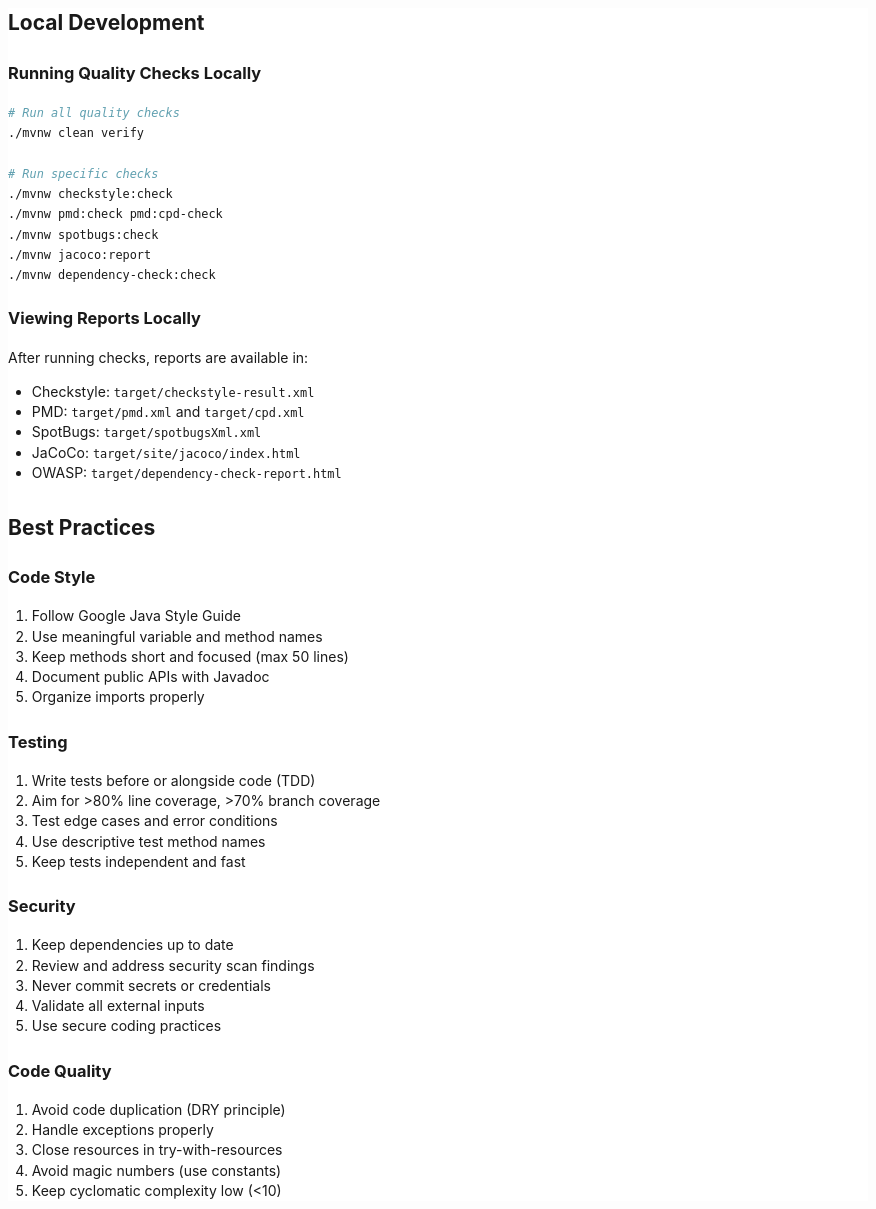 ## Local Development

### Running Quality Checks Locally

```bash
# Run all quality checks
./mvnw clean verify

# Run specific checks
./mvnw checkstyle:check
./mvnw pmd:check pmd:cpd-check
./mvnw spotbugs:check
./mvnw jacoco:report
./mvnw dependency-check:check
```

### Viewing Reports Locally

After running checks, reports are available in:
- Checkstyle: `target/checkstyle-result.xml`
- PMD: `target/pmd.xml` and `target/cpd.xml`
- SpotBugs: `target/spotbugsXml.xml`
- JaCoCo: `target/site/jacoco/index.html`
- OWASP: `target/dependency-check-report.html`

## Best Practices

### Code Style
1. Follow Google Java Style Guide
2. Use meaningful variable and method names
3. Keep methods short and focused (max 50 lines)
4. Document public APIs with Javadoc
5. Organize imports properly

### Testing
1. Write tests before or alongside code (TDD)
2. Aim for >80% line coverage, >70% branch coverage
3. Test edge cases and error conditions
4. Use descriptive test method names
5. Keep tests independent and fast

### Security
1. Keep dependencies up to date
2. Review and address security scan findings
3. Never commit secrets or credentials
4. Validate all external inputs
5. Use secure coding practices

### Code Quality
1. Avoid code duplication (DRY principle)
2. Handle exceptions properly
3. Close resources in try-with-resources
4. Avoid magic numbers (use constants)
5. Keep cyclomatic complexity low (<10)
